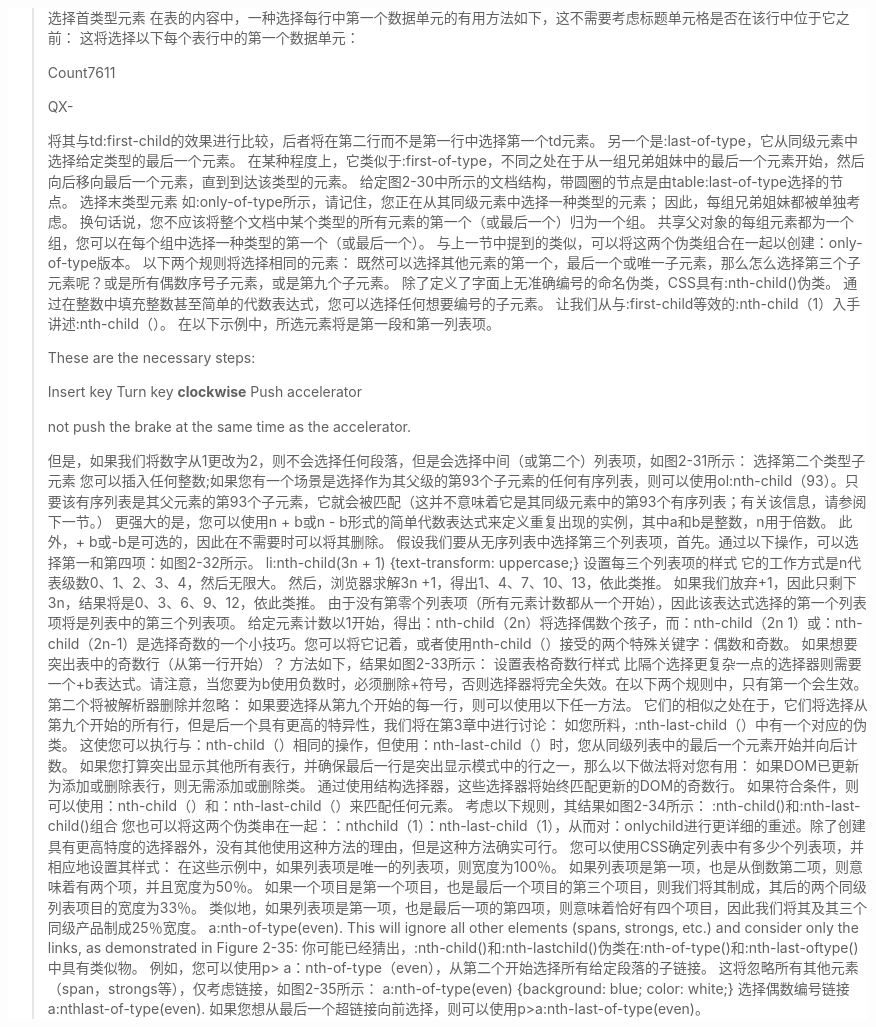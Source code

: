 > 选择首类型元素</Figures>
> 在表的内容中，一种选择每行中第一个数据单元的有用方法如下，这不需要考虑标题单元格是否在该行中位于它之前：
> 这将选择以下每个表行中的第一个数据单元：
>
> Count</th><td>7</td><td>6</td><td>11</td>
>
>
> Q</td><td>X</td><td>-</td>
>
> 将其与td:first-child的效果进行比较，后者将在第二行而不是第一行中选择第一个td元素。
> 另一个是:last-of-type，它从同级元素中选择给定类型的最后一个元素。 在某种程度上，它类似于:first-of-type，不同之处在于从一组兄弟姐妹中的最后一个元素开始，然后向后移向最后一个元素，直到到达该类型的元素。 给定图2-30中所示的文档结构，带圆圈的节点是由table:last-of-type选择的节点。
> 选择末类型元素</Figures>
> 如:only-of-type所示，请记住，您正在从其同级元素中选择一种类型的元素； 因此，每组兄弟姐妹都被单独考虑。 换句话说，您不应该将整个文档中某个类型的所有元素的第一个（或最后一个）归为一个组。 共享父对象的每组元素都为一个组，您可以在每个组中选择一种类型的第一个（或最后一个）。
> 与上一节中提到的类似，可以将这两个伪类组合在一起以创建：only-of-type版本。 以下两个规则将选择相同的元素：
> 既然可以选择其他元素的第一个，最后一个或唯一子元素，那么怎么选择第三个子元素呢？或是所有偶数序号子元素，或是第九个子元素。 除了定义了字面上无准确编号的命名伪类，CSS具有:nth-child()伪类。 通过在整数中填充整数甚至简单的代数表达式，您可以选择任何想要编号的子元素。
> 让我们从与:first-child等效的:nth-child（1）入手讲述:nth-child（）。 在以下示例中，所选元素将是第一段和第一列表项。
>
> These are the necessary steps:</p>
>
> Insert key</li>
> Turn key <strong>clockwise</strong></li>
> Push accelerator</li>
>
>
> not</em> push the brake at the same time as the accelerator.
>
>
> 但是，如果我们将数字从1更改为2，则不会选择任何段落，但是会选择中间（或第二个）列表项，如图2-31所示：
> 选择第二个类型子元素</Figures>
> 您可以插入任何整数;如果您有一个场景是选择作为其父级的第93个子元素的任何有序列表，则可以使用ol:nth-child（93）。只要该有序列表是其父元素的第93个子元素，它就会被匹配（这并不意味着它是其同级元素中的第93个有序列表；有关该信息，请参阅下一节。）
> 更强大的是，您可以使用n + b或n - b形式的简单代数表达式来定义重复出现的实例，其中a和b是整数，n用于倍数。 此外，+ b或-b是可选的，因此在不需要时可以将其删除。
> 假设我们要从无序列表中选择第三个列表项，首先。通过以下操作，可以选择第一和第四项：如图2-32所示。
> li:nth-child(3n + 1) {text-transform: uppercase;}
> 设置每三个列表项的样式</Figures>
> 它的工作方式是n代表级数0、1、2、3、4，然后无限大。 然后，浏览器求解3n +1，得出1、4、7、10、13，依此类推。 如果我们放弃+1，因此只剩下3n，结果将是0、3、6、9、12，依此类推。
> 由于没有第零个列表项（所有元素计数都从一个开始），因此该表达式选择的第一个列表项将是列表中的第三个列表项。
> 给定元素计数以1开始，得出：nth-child（2n）将选择偶数个孩子，而：nth-child（2n 1）或：nth-child（2n-1）是选择奇数的一个小技巧。您可以将它记着，或者使用nth-child（）接受的两个特殊关键字：偶数和奇数。 如果想要突出表中的奇数行（从第一行开始）？ 方法如下，结果如图2-33所示：
> 设置表格奇数行样式</Figures>
> 比隔个选择更复杂一点的选择器则需要一个+b表达式。请注意，当您要为b使用负数时，必须删除+符号，否则选择器将完全失效。在以下两个规则中，只有第一个会生效。 第二个将被解析器删除并忽略：
> 如果要选择从第九个开始的每一行，则可以使用以下任一方法。 它们的相似之处在于，它们将选择从第九个开始的所有行，但是后一个具有更高的特异性，我们将在第3章中进行讨论：
> 如您所料，:nth-last-child（）中有一个对应的伪类。 这使您可以执行与：nth-child（）相同的操作，但使用：nth-last-child（）时，您从同级列表中的最后一个元素开始并向后计数。 如果您打算突出显示其他所有表行，并确保最后一行是突出显示模式中的行之一，那么以下做法将对您有用：
> 如果DOM已更新为添加或删除表行，则无需添加或删除类。 通过使用结构选择器，这些选择器将始终匹配更新的DOM的奇数行。
> 如果符合条件，则可以使用：nth-child（）和：nth-last-child（）来匹配任何元素。 考虑以下规则，其结果如图2-34所示：
> :nth-child()和:nth-last-child()组合</Figures>
> 您也可以将这两个伪类串在一起：：nthchild（1）：nth-last-child（1），从而对：onlychild进行更详细的重述。除了创建具有更高特度的选择器外，没有其他使用这种方法的理由，但是这种方法确实可行。
> 您可以使用CSS确定列表中有多少个列表项，并相应地设置其样式：
> 在这些示例中，如果列表项是唯一的列表项，则宽度为100％。 如果列表项是第一项，也是从倒数第二项，则意味着有两个项，并且宽度为50％。 如果一个项目是第一个项目，也是最后一个项目的第三个项目，则我们将其制成，其后的两个同级列表项目的宽度为33％。 类似地，如果列表项是第一项，也是最后一项的第四项，则意味着恰好有四个项目，因此我们将其及其三个同级产品制成25％宽度。
> a:nth-of-type(even). This will ignore all other elements (spans, strongs, etc.) and consider only the links, as demonstrated in Figure 2-35:
> 你可能已经猜出，:nth-child()和:nth-lastchild()伪类在:nth-of-type()和:nth-last-oftype()中具有类似物。 例如，您可以使用p> a：nth-of-type（even），从第二个开始选择所有给定段落的子链接。 这将忽略所有其他元素（span，strongs等），仅考虑链接，如图2-35所示：
> a:nth-of-type(even) {background: blue; color: white;}
> 选择偶数编号链接</Figures>
> a:nthlast-of-type(even).
> 如果您想从最后一个超链接向前选择，则可以使用p>a:nth-last-of-type(even)。